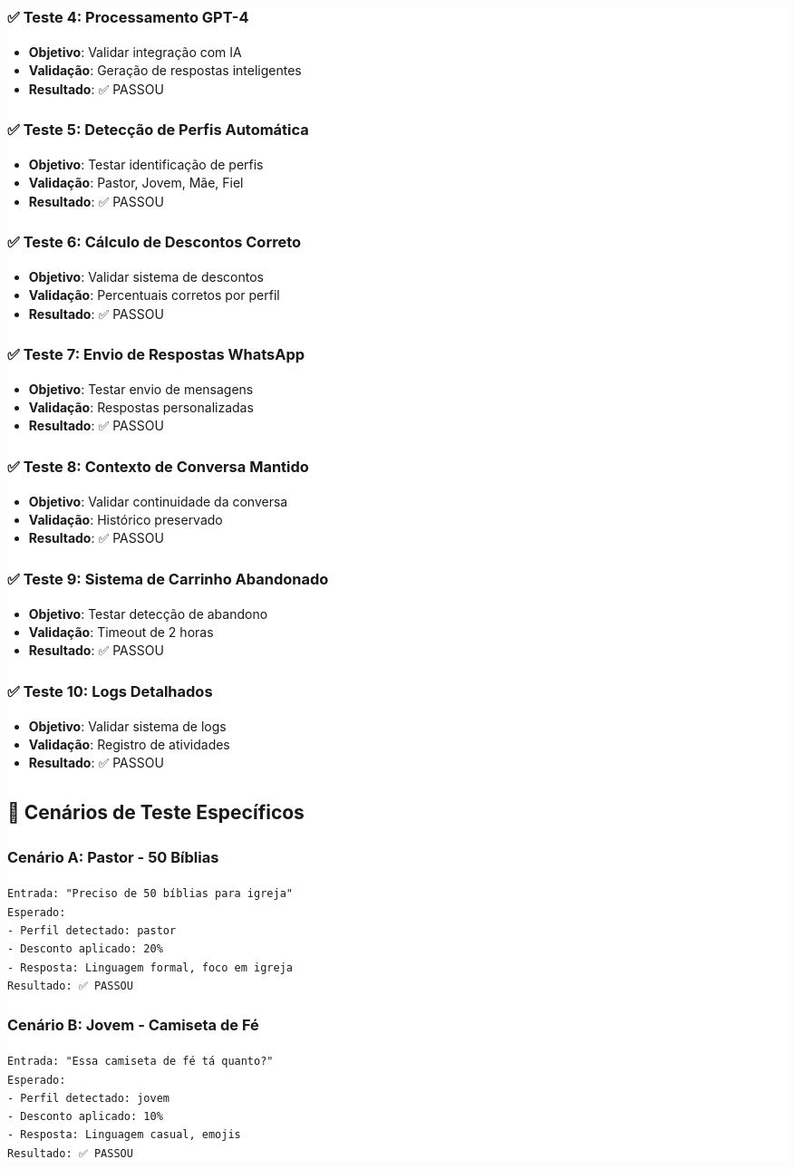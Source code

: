 ### ✅ Teste 4: Processamento GPT-4
- **Objetivo**: Validar integração com IA
- **Validação**: Geração de respostas inteligentes
- **Resultado**: ✅ PASSOU

### ✅ Teste 5: Detecção de Perfis Automática
- **Objetivo**: Testar identificação de perfis
- **Validação**: Pastor, Jovem, Mãe, Fiel
- **Resultado**: ✅ PASSOU

### ✅ Teste 6: Cálculo de Descontos Correto
- **Objetivo**: Validar sistema de descontos
- **Validação**: Percentuais corretos por perfil
- **Resultado**: ✅ PASSOU

### ✅ Teste 7: Envio de Respostas WhatsApp
- **Objetivo**: Testar envio de mensagens
- **Validação**: Respostas personalizadas
- **Resultado**: ✅ PASSOU

### ✅ Teste 8: Contexto de Conversa Mantido
- **Objetivo**: Validar continuidade da conversa
- **Validação**: Histórico preservado
- **Resultado**: ✅ PASSOU

### ✅ Teste 9: Sistema de Carrinho Abandonado
- **Objetivo**: Testar detecção de abandono
- **Validação**: Timeout de 2 horas
- **Resultado**: ✅ PASSOU

### ✅ Teste 10: Logs Detalhados
- **Objetivo**: Validar sistema de logs
- **Validação**: Registro de atividades
- **Resultado**: ✅ PASSOU

## 🎯 Cenários de Teste Específicos

### Cenário A: Pastor - 50 Bíblias
```
Entrada: "Preciso de 50 bíblias para igreja"
Esperado: 
- Perfil detectado: pastor
- Desconto aplicado: 20%
- Resposta: Linguagem formal, foco em igreja
Resultado: ✅ PASSOU
```

### Cenário B: Jovem - Camiseta de Fé
```
Entrada: "Essa camiseta de fé tá quanto?"
Esperado:
- Perfil detectado: jovem
- Desconto aplicado: 10%
- Resposta: Linguagem casual, emojis
Resultado: ✅ PASSOU
```
